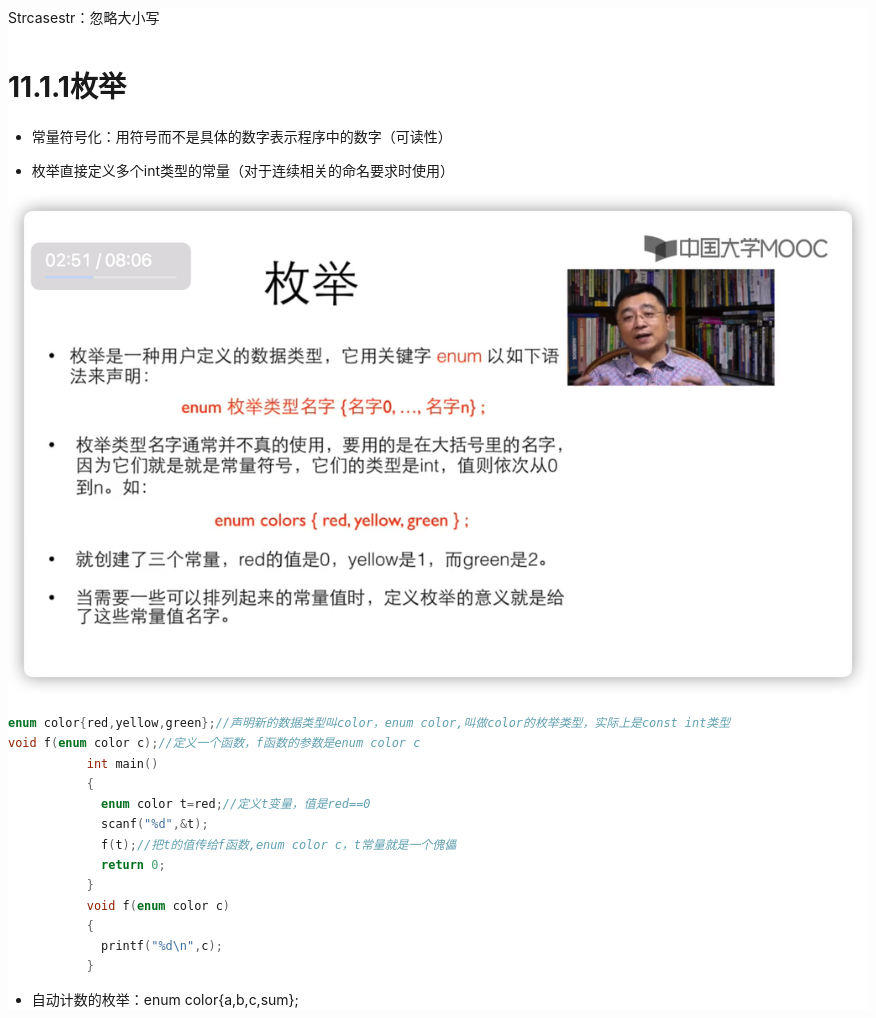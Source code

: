 Strcasestr：忽略大小写

# 11.1.1枚举

- 常量符号化：用符号而不是具体的数字表示程序中的数字（可读性）

- 枚举直接定义多个int类型的常量（对于连续相关的命名要求时使用）

![image-20210711111133237](%E7%BF%81%E6%81%BAC.assets/image-20210711111133237.png)

```c
enum color{red,yellow,green};//声明新的数据类型叫color，enum color,叫做color的枚举类型，实际上是const int类型
void f(enum color c);//定义一个函数，f函数的参数是enum color c
           int main()
           {
             enum color t=red;//定义t变量，值是red==0
             scanf("%d",&t);
             f(t);//把t的值传给f函数,enum color c，t常量就是一个傀儡
             return 0;
           }
           void f(enum color c)
           {
             printf("%d\n",c);
           }
```

- 自动计数的枚举：enum color{a,b,c,sum};
